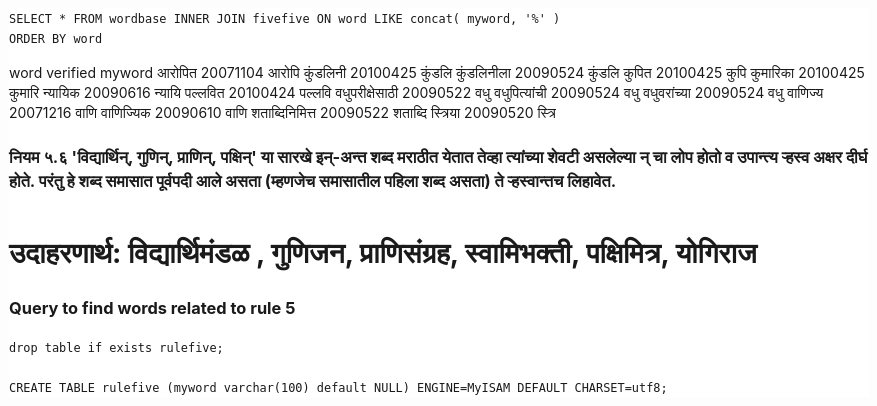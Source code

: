 ```
SELECT * FROM wordbase INNER JOIN fivefive ON word LIKE concat( myword, '%' )
ORDER BY word
```

word 	verified 	myword
आरोपित 	20071104 	आरोपि
कुंडलिनी 	20100425 	कुंडलि
कुंडलिनीला 	20090524 	कुंडलि
कुपित 	20100425 	कुपि
कुमारिका 	20100425 	कुमारि
न्यायिक 	20090616 	न्यायि
पल्लवित 	20100424 	पल्लवि
वधुपरीक्षेसाठी 	20090522 	वधु
वधुपित्यांची 	20090524 	वधु
वधुवरांच्या 	20090524 	वधु
वाणिज्य 	20071216 	वाणि
वाणिज्यिक 	20090610 	वाणि
शताब्दिनिमित्त 	20090522 	शताब्दि
स्त्रिया 	20090520 	स्त्रि


### नियम ५.६  'विद्यार्थिन्, गुणिन्, प्राणिन्, पक्षिन्' या सारखे इन्-अन्त शब्द मराठीत येतात तेव्हा त्यांच्या शेवटी असलेल्या न् चा लोप होतो व उपान्त्य र्‍हस्व अक्षर दीर्घ होते. परंतु हे शब्द समासात पूर्वपदी आले असता (म्हणजेच समासातील पहिला शब्द असता) ते र्‍हस्वान्तच लिहावेत. ###

# उदाहरणार्थ: विद्यार्थिमंडळ , गुणिजन, प्राणिसंग्रह, स्वामिभक्ती, पक्षिमित्र, योगिराज

### Query to find words related to rule 5 ###
```
drop table if exists rulefive;

CREATE TABLE rulefive (myword varchar(100) default NULL) ENGINE=MyISAM DEFAULT CHARSET=utf8;

```